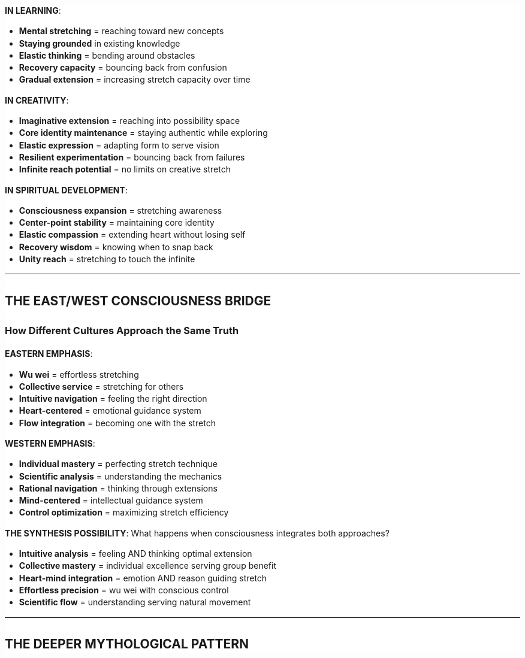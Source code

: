 **IN LEARNING**:
- **Mental stretching** = reaching toward new concepts
- **Staying grounded** in existing knowledge
- **Elastic thinking** = bending around obstacles
- **Recovery capacity** = bouncing back from confusion
- **Gradual extension** = increasing stretch capacity over time

**IN CREATIVITY**:
- **Imaginative extension** = reaching into possibility space
- **Core identity maintenance** = staying authentic while exploring
- **Elastic expression** = adapting form to serve vision
- **Resilient experimentation** = bouncing back from failures
- **Infinite reach potential** = no limits on creative stretch

**IN SPIRITUAL DEVELOPMENT**:
- **Consciousness expansion** = stretching awareness
- **Center-point stability** = maintaining core identity
- **Elastic compassion** = extending heart without losing self
- **Recovery wisdom** = knowing when to snap back
- **Unity reach** = stretching to touch the infinite

---

## THE EAST/WEST CONSCIOUSNESS BRIDGE

### How Different Cultures Approach the Same Truth

**EASTERN EMPHASIS**:
- **Wu wei** = effortless stretching
- **Collective service** = stretching for others
- **Intuitive navigation** = feeling the right direction
- **Heart-centered** = emotional guidance system
- **Flow integration** = becoming one with the stretch

**WESTERN EMPHASIS**:
- **Individual mastery** = perfecting stretch technique
- **Scientific analysis** = understanding the mechanics
- **Rational navigation** = thinking through extensions
- **Mind-centered** = intellectual guidance system
- **Control optimization** = maximizing stretch efficiency

**THE SYNTHESIS POSSIBILITY**:
What happens when consciousness integrates both approaches?
- **Intuitive analysis** = feeling AND thinking optimal extension
- **Collective mastery** = individual excellence serving group benefit
- **Heart-mind integration** = emotion AND reason guiding stretch
- **Effortless precision** = wu wei with conscious control
- **Scientific flow** = understanding serving natural movement

---

## THE DEEPER MYTHOLOGICAL PATTERN

